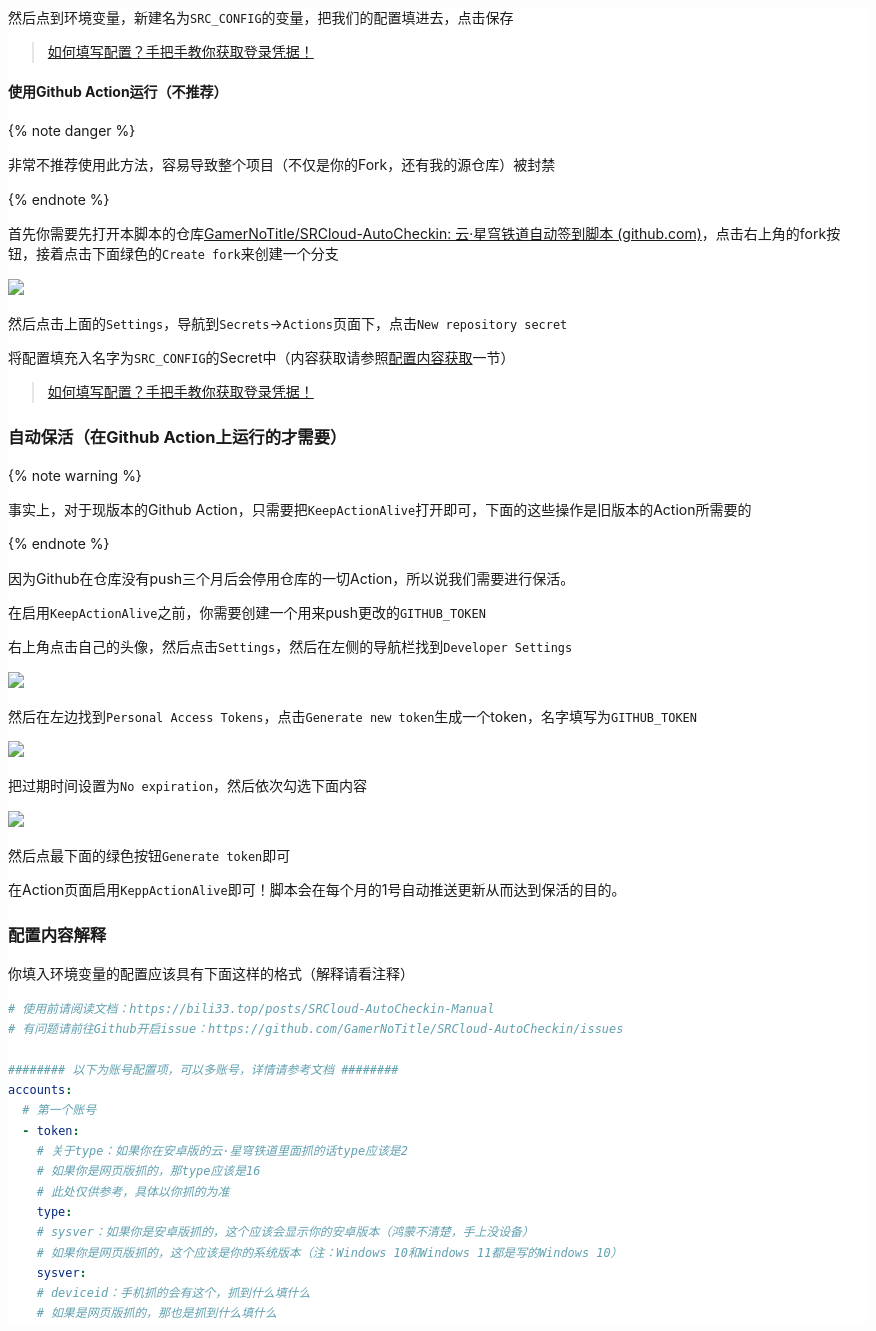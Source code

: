 然后点到环境变量，新建名为`SRC_CONFIG`的变量，把我们的配置填进去，点击保存

> [如何填写配置？手把手教你获取登录凭据！](#配置获取)

#### 使用Github Action运行（不推荐）

{% note danger %}

非常不推荐使用此方法，容易导致整个项目（不仅是你的Fork，还有我的源仓库）被封禁

{% endnote %}

首先你需要先打开本脚本的仓库[GamerNoTitle/SRCloud-AutoCheckin: 云·星穹铁道自动签到脚本 (github.com)](https://github.com/GamerNoTitle/SRCloud-AutoCheckin)，点击右上角的fork按钮，接着点击下面绿色的`Create fork`来创建一个分支

![](https://cdn.bili33.top/gh/Vikutorika/newassets/img/SRCloud-AutoCheckin-Manual/msedge-20240206-160004.png)

然后点击上面的`Settings`，导航到`Secrets`->`Actions`页面下，点击`New repository secret`

将配置填充入名字为`SRC_CONFIG`的Secret中（内容获取请参照[配置内容获取](#配置获取)一节）

> [如何填写配置？手把手教你获取登录凭据！](#配置获取)

### 自动保活（在Github Action上运行的才需要）

{% note warning %}

事实上，对于现版本的Github Action，只需要把`KeepActionAlive`打开即可，下面的这些操作是旧版本的Action所需要的

{% endnote %}

因为Github在仓库没有push三个月后会停用仓库的一切Action，所以说我们需要进行保活。

在启用`KeepActionAlive`之前，你需要创建一个用来push更改的`GITHUB_TOKEN`

右上角点击自己的头像，然后点击`Settings`，然后在左侧的导航栏找到`Developer Settings`

![](https://cdn.bili33.top/gh/Vikutorika/assets@master/img/Github/MHYY-AutoCheckin/msedge-20220822-204614.png)

然后在左边找到`Personal Access Tokens`，点击`Generate new token`生成一个token，名字填写为`GITHUB_TOKEN`

![](https://cdn.bili33.top/gh/Vikutorika/assets@master/img/Github/MHYY-AutoCheckin/msedge-20220822-204757.png)

把过期时间设置为`No expiration`，然后依次勾选下面内容

![](https://cdn.bili33.top/gh/Vikutorika/assets@master/img/Github/MHYY-AutoCheckin/msedge-20220822-205002.png)

然后点最下面的绿色按钮`Generate token`即可

在Action页面启用`KeppActionAlive`即可！脚本会在每个月的1号自动推送更新从而达到保活的目的。

### 配置内容解释

你填入环境变量的配置应该具有下面这样的格式（解释请看注释）

```yaml
# 使用前请阅读文档：https://bili33.top/posts/SRCloud-AutoCheckin-Manual
# 有问题请前往Github开启issue：https://github.com/GamerNoTitle/SRCloud-AutoCheckin/issues

######## 以下为账号配置项，可以多账号，详情请参考文档 ########
accounts:
  # 第一个账号
  - token: 
    # 关于type：如果你在安卓版的云·星穹铁道里面抓的话type应该是2
    # 如果你是网页版抓的，那type应该是16
    # 此处仅供参考，具体以你抓的为准 
    type: 
    # sysver：如果你是安卓版抓的，这个应该会显示你的安卓版本（鸿蒙不清楚，手上没设备）
    # 如果你是网页版抓的，这个应该是你的系统版本（注：Windows 10和Windows 11都是写的Windows 10）
    sysver: 
    # deviceid：手机抓的会有这个，抓到什么填什么
    # 如果是网页版抓的，那也是抓到什么填什么
```